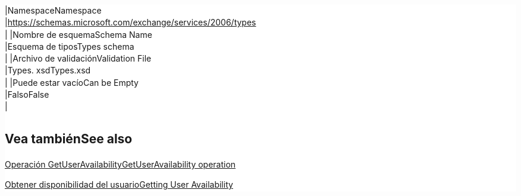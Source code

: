 |<span data-ttu-id="6c39b-242">Namespace</span><span class="sxs-lookup"><span data-stu-id="6c39b-242">Namespace</span></span>  <br/> |https://schemas.microsoft.com/exchange/services/2006/types  <br/> |
|<span data-ttu-id="6c39b-243">Nombre de esquema</span><span class="sxs-lookup"><span data-stu-id="6c39b-243">Schema Name</span></span>  <br/> |<span data-ttu-id="6c39b-244">Esquema de tipos</span><span class="sxs-lookup"><span data-stu-id="6c39b-244">Types schema</span></span>  <br/> |
|<span data-ttu-id="6c39b-245">Archivo de validación</span><span class="sxs-lookup"><span data-stu-id="6c39b-245">Validation File</span></span>  <br/> |<span data-ttu-id="6c39b-246">Types. xsd</span><span class="sxs-lookup"><span data-stu-id="6c39b-246">Types.xsd</span></span>  <br/> |
|<span data-ttu-id="6c39b-247">Puede estar vacío</span><span class="sxs-lookup"><span data-stu-id="6c39b-247">Can be Empty</span></span>  <br/> |<span data-ttu-id="6c39b-248">Falso</span><span class="sxs-lookup"><span data-stu-id="6c39b-248">False</span></span>  <br/> |
   
## <a name="see-also"></a><span data-ttu-id="6c39b-249">Vea también</span><span class="sxs-lookup"><span data-stu-id="6c39b-249">See also</span></span>



[<span data-ttu-id="6c39b-250">Operación GetUserAvailability</span><span class="sxs-lookup"><span data-stu-id="6c39b-250">GetUserAvailability operation</span></span>](getuseravailability-operation.md)


[<span data-ttu-id="6c39b-251">Obtener disponibilidad del usuario</span><span class="sxs-lookup"><span data-stu-id="6c39b-251">Getting User Availability</span></span>](https://msdn.microsoft.com/library/d4133fcb-9b0f-4e6b-aadf-a389da83516a%28Office.15%29.aspx)

